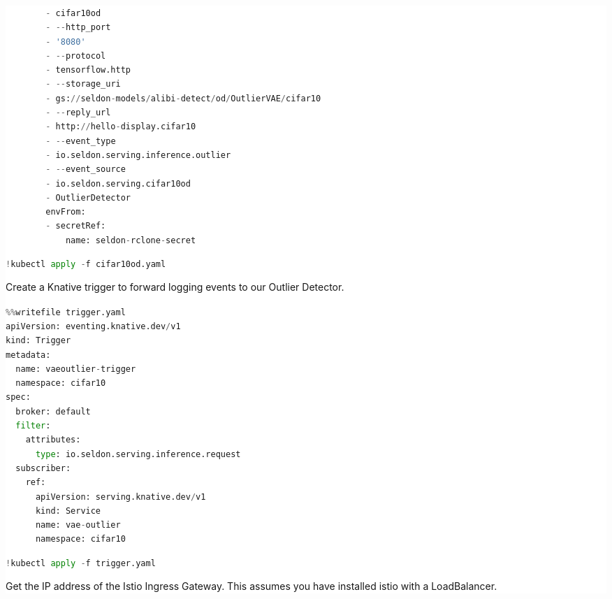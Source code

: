 ```python
        - cifar10od
        - --http_port
        - '8080'
        - --protocol
        - tensorflow.http
        - --storage_uri
        - gs://seldon-models/alibi-detect/od/OutlierVAE/cifar10
        - --reply_url
        - http://hello-display.cifar10
        - --event_type
        - io.seldon.serving.inference.outlier
        - --event_source
        - io.seldon.serving.cifar10od
        - OutlierDetector
        envFrom:
        - secretRef:
            name: seldon-rclone-secret
```


```python
!kubectl apply -f cifar10od.yaml
```

Create a Knative trigger to forward logging events to our Outlier Detector.


```python
%%writefile trigger.yaml
apiVersion: eventing.knative.dev/v1
kind: Trigger
metadata:
  name: vaeoutlier-trigger
  namespace: cifar10
spec:
  broker: default
  filter:
    attributes:
      type: io.seldon.serving.inference.request
  subscriber:
    ref:
      apiVersion: serving.knative.dev/v1
      kind: Service
      name: vae-outlier
      namespace: cifar10

```


```python
!kubectl apply -f trigger.yaml
```

Get the IP address of the Istio Ingress Gateway. This assumes you have installed istio with a LoadBalancer.

